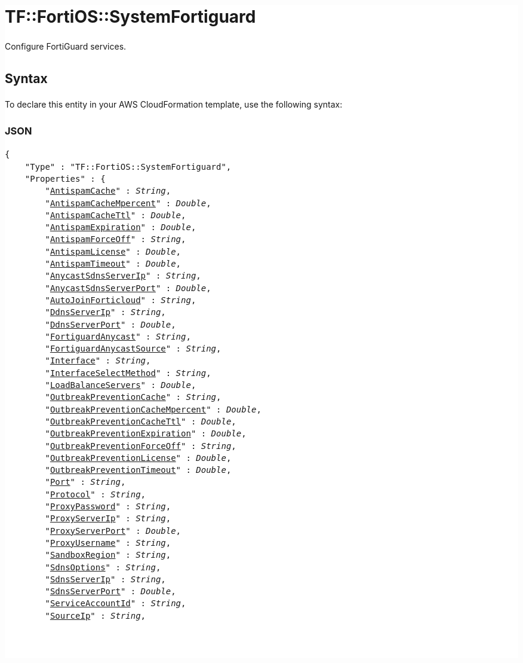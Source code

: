 # TF::FortiOS::SystemFortiguard

Configure FortiGuard services.

## Syntax

To declare this entity in your AWS CloudFormation template, use the following syntax:

### JSON

<pre>
{
    "Type" : "TF::FortiOS::SystemFortiguard",
    "Properties" : {
        "<a href="#antispamcache" title="AntispamCache">AntispamCache</a>" : <i>String</i>,
        "<a href="#antispamcachempercent" title="AntispamCacheMpercent">AntispamCacheMpercent</a>" : <i>Double</i>,
        "<a href="#antispamcachettl" title="AntispamCacheTtl">AntispamCacheTtl</a>" : <i>Double</i>,
        "<a href="#antispamexpiration" title="AntispamExpiration">AntispamExpiration</a>" : <i>Double</i>,
        "<a href="#antispamforceoff" title="AntispamForceOff">AntispamForceOff</a>" : <i>String</i>,
        "<a href="#antispamlicense" title="AntispamLicense">AntispamLicense</a>" : <i>Double</i>,
        "<a href="#antispamtimeout" title="AntispamTimeout">AntispamTimeout</a>" : <i>Double</i>,
        "<a href="#anycastsdnsserverip" title="AnycastSdnsServerIp">AnycastSdnsServerIp</a>" : <i>String</i>,
        "<a href="#anycastsdnsserverport" title="AnycastSdnsServerPort">AnycastSdnsServerPort</a>" : <i>Double</i>,
        "<a href="#autojoinforticloud" title="AutoJoinForticloud">AutoJoinForticloud</a>" : <i>String</i>,
        "<a href="#ddnsserverip" title="DdnsServerIp">DdnsServerIp</a>" : <i>String</i>,
        "<a href="#ddnsserverport" title="DdnsServerPort">DdnsServerPort</a>" : <i>Double</i>,
        "<a href="#fortiguardanycast" title="FortiguardAnycast">FortiguardAnycast</a>" : <i>String</i>,
        "<a href="#fortiguardanycastsource" title="FortiguardAnycastSource">FortiguardAnycastSource</a>" : <i>String</i>,
        "<a href="#interface" title="Interface">Interface</a>" : <i>String</i>,
        "<a href="#interfaceselectmethod" title="InterfaceSelectMethod">InterfaceSelectMethod</a>" : <i>String</i>,
        "<a href="#loadbalanceservers" title="LoadBalanceServers">LoadBalanceServers</a>" : <i>Double</i>,
        "<a href="#outbreakpreventioncache" title="OutbreakPreventionCache">OutbreakPreventionCache</a>" : <i>String</i>,
        "<a href="#outbreakpreventioncachempercent" title="OutbreakPreventionCacheMpercent">OutbreakPreventionCacheMpercent</a>" : <i>Double</i>,
        "<a href="#outbreakpreventioncachettl" title="OutbreakPreventionCacheTtl">OutbreakPreventionCacheTtl</a>" : <i>Double</i>,
        "<a href="#outbreakpreventionexpiration" title="OutbreakPreventionExpiration">OutbreakPreventionExpiration</a>" : <i>Double</i>,
        "<a href="#outbreakpreventionforceoff" title="OutbreakPreventionForceOff">OutbreakPreventionForceOff</a>" : <i>String</i>,
        "<a href="#outbreakpreventionlicense" title="OutbreakPreventionLicense">OutbreakPreventionLicense</a>" : <i>Double</i>,
        "<a href="#outbreakpreventiontimeout" title="OutbreakPreventionTimeout">OutbreakPreventionTimeout</a>" : <i>Double</i>,
        "<a href="#port" title="Port">Port</a>" : <i>String</i>,
        "<a href="#protocol" title="Protocol">Protocol</a>" : <i>String</i>,
        "<a href="#proxypassword" title="ProxyPassword">ProxyPassword</a>" : <i>String</i>,
        "<a href="#proxyserverip" title="ProxyServerIp">ProxyServerIp</a>" : <i>String</i>,
        "<a href="#proxyserverport" title="ProxyServerPort">ProxyServerPort</a>" : <i>Double</i>,
        "<a href="#proxyusername" title="ProxyUsername">ProxyUsername</a>" : <i>String</i>,
        "<a href="#sandboxregion" title="SandboxRegion">SandboxRegion</a>" : <i>String</i>,
        "<a href="#sdnsoptions" title="SdnsOptions">SdnsOptions</a>" : <i>String</i>,
        "<a href="#sdnsserverip" title="SdnsServerIp">SdnsServerIp</a>" : <i>String</i>,
        "<a href="#sdnsserverport" title="SdnsServerPort">SdnsServerPort</a>" : <i>Double</i>,
        "<a href="#serviceaccountid" title="ServiceAccountId">ServiceAccountId</a>" : <i>String</i>,
        "<a href="#sourceip" title="SourceIp">SourceIp</a>" : <i>String</i>,